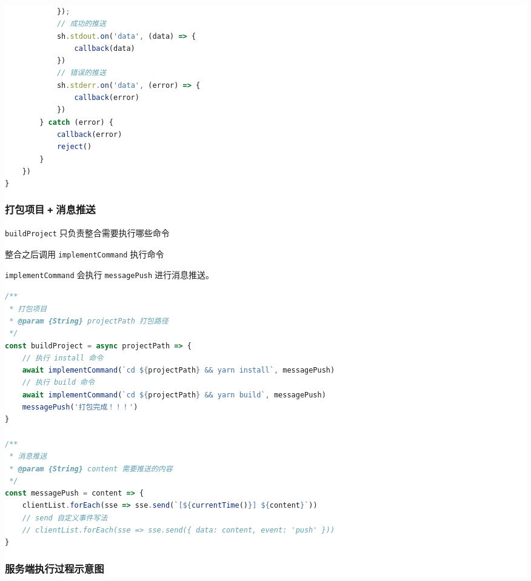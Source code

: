 ```js
            });
            // 成功的推送
            sh.stdout.on('data', (data) => {
                callback(data)
            })
            // 错误的推送
            sh.stderr.on('data', (error) => {
                callback(error)
            })
        } catch (error) {
            callback(error)
            reject()
        }
    })
}

```

### 打包项目 + 消息推送

`buildProject` 只负责整合需要执行哪些命令

整合之后调用 `implementCommand` 执行命令

`implementCommand` 会执行 `messagePush` 进行消息推送。

```js
/**
 * 打包项目
 * @param {String} projectPath 打包路径
 */
const buildProject = async projectPath => {
    // 执行 install 命令
    await implementCommand(`cd ${projectPath} && yarn install`, messagePush)
    // 执行 build 命令
    await implementCommand(`cd ${projectPath} && yarn build`, messagePush)
    messagePush('打包完成！！！') 
}

/**
 * 消息推送
 * @param {String} content 需要推送的内容
 */
const messagePush = content => {
    clientList.forEach(sse => sse.send(`[${currentTime()}] ${content}`))
    // send 自定义事件写法
    // clientList.forEach(sse => sse.send({ data: content, event: 'push' }))
}

```

### 服务端执行过程示意图
